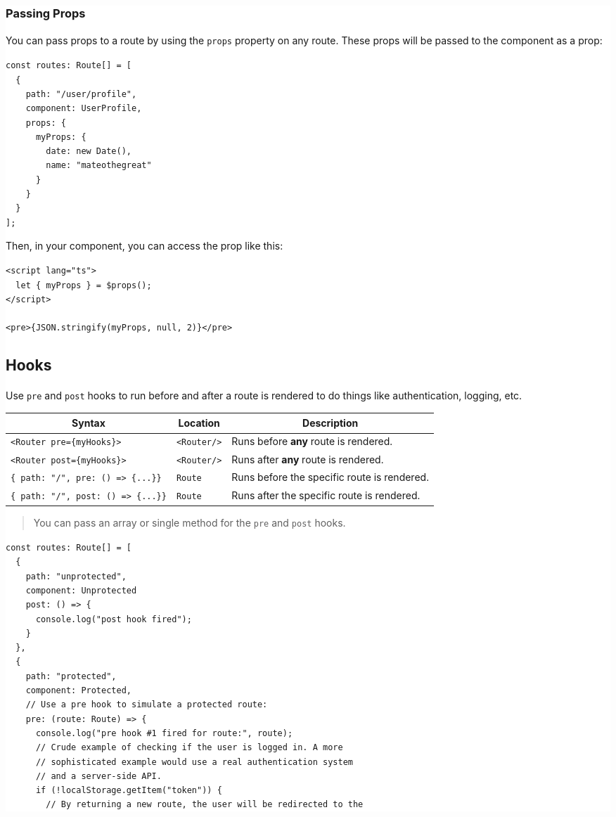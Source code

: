 ### Passing Props

You can pass props to a route by using the `props` property on any route. These props will be passed to the component as a prop:

```svelte
const routes: Route[] = [
  {
    path: "/user/profile",
    component: UserProfile,
    props: {
      myProps: {
        date: new Date(),
        name: "mateothegreat"
      }
    }
  }
];
```

Then, in your component, you can access the prop like this:

```svelte
<script lang="ts">
  let { myProps } = $props();
</script>

<pre>{JSON.stringify(myProps, null, 2)}</pre>
```

## Hooks

Use `pre` and `post` hooks to run before and after a route is rendered to do things like authentication, logging, etc.

| Syntax                            | Location    | Description                                 |
| --------------------------------- | ----------- | ------------------------------------------- |
| `<Router pre={myHooks}>`          | `<Router/>` | Runs before **any** route is rendered.      |
| `<Router post={myHooks}>`         | `<Router/>` | Runs after **any** route is rendered.       |
| `{ path: "/", pre: () => {...}}`  | `Route`     | Runs before the specific route is rendered. |
| `{ path: "/", post: () => {...}}` | `Route`     | Runs after the specific route is rendered.  |

> You can pass an array or single method for the `pre` and `post` hooks.

```svelte
const routes: Route[] = [
  {
    path: "unprotected",
    component: Unprotected
    post: () => {
      console.log("post hook fired");
    }
  },
  {
    path: "protected",
    component: Protected,
    // Use a pre hook to simulate a protected route:
    pre: (route: Route) => {
      console.log("pre hook #1 fired for route:", route);
      // Crude example of checking if the user is logged in. A more
      // sophisticated example would use a real authentication system
      // and a server-side API.
      if (!localStorage.getItem("token")) {
        // By returning a new route, the user will be redirected to the
```